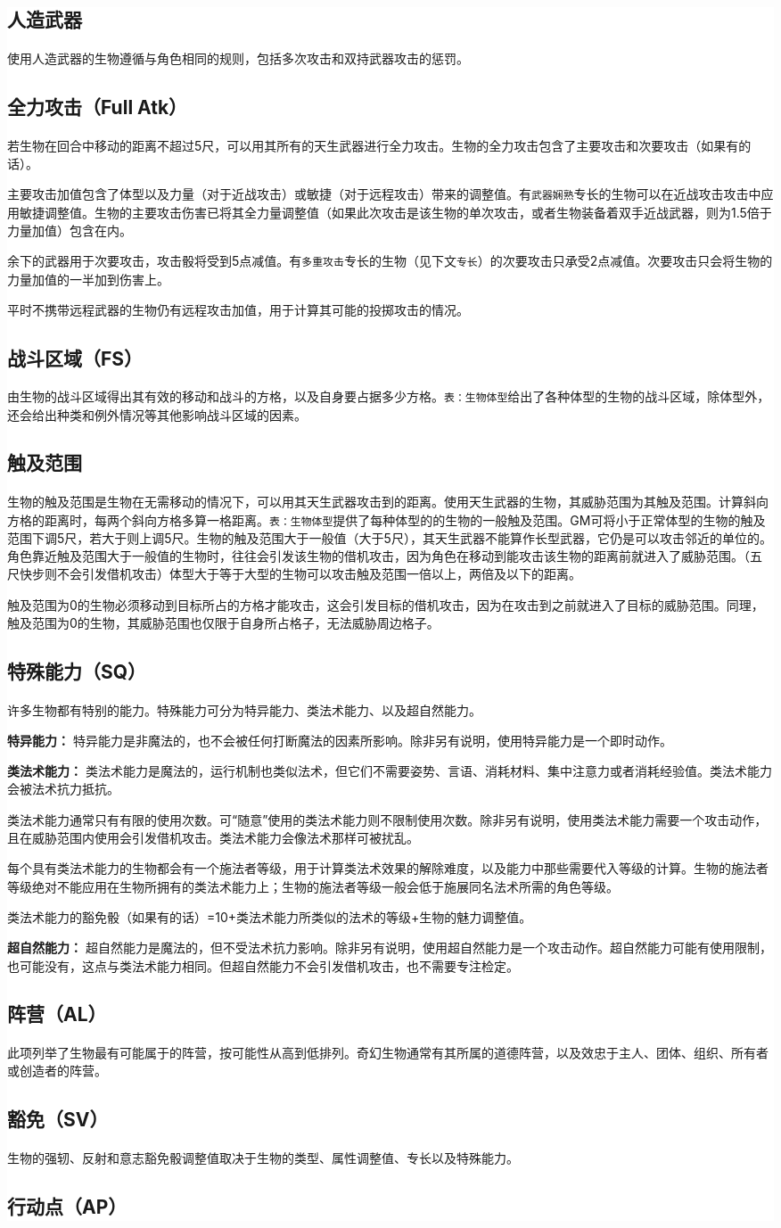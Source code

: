 ## 人造武器

使用人造武器的生物遵循与角色相同的规则，包括多次攻击和双持武器攻击的惩罚。

## 全力攻击（Full Atk）

若生物在回合中移动的距离不超过5尺，可以用其所有的天生武器进行全力攻击。生物的全力攻击包含了主要攻击和次要攻击（如果有的话）。

主要攻击加值包含了体型以及力量（对于近战攻击）或敏捷（对于远程攻击）带来的调整值。有`武器娴熟`专长的生物可以在近战攻击攻击中应用敏捷调整值。生物的主要攻击伤害已将其全力量调整值（如果此次攻击是该生物的单次攻击，或者生物装备着双手近战武器，则为1.5倍于力量加值）包含在内。

余下的武器用于次要攻击，攻击骰将受到5点减值。有`多重攻击`专长的生物（见下文`专长`）的次要攻击只承受2点减值。次要攻击只会将生物的力量加值的一半加到伤害上。

平时不携带远程武器的生物仍有远程攻击加值，用于计算其可能的投掷攻击的情况。

## 战斗区域（FS）

由生物的战斗区域得出其有效的移动和战斗的方格，以及自身要占据多少方格。`表：生物体型`给出了各种体型的生物的战斗区域，除体型外，还会给出种类和例外情况等其他影响战斗区域的因素。

## 触及范围

生物的触及范围是生物在无需移动的情况下，可以用其天生武器攻击到的距离。使用天生武器的生物，其威胁范围为其触及范围。计算斜向方格的距离时，每两个斜向方格多算一格距离。`表：生物体型`提供了每种体型的的生物的一般触及范围。GM可将小于正常体型的生物的触及范围下调5尺，若大于则上调5尺。生物的触及范围大于一般值（大于5尺），其天生武器不能算作长型武器，它仍是可以攻击邻近的单位的。角色靠近触及范围大于一般值的生物时，往往会引发该生物的借机攻击，因为角色在移动到能攻击该生物的距离前就进入了威胁范围。（五尺快步则不会引发借机攻击）体型大于等于大型的生物可以攻击触及范围一倍以上，两倍及以下的距离。

触及范围为0的生物必须移动到目标所占的方格才能攻击，这会引发目标的借机攻击，因为在攻击到之前就进入了目标的威胁范围。同理，触及范围为0的生物，其威胁范围也仅限于自身所占格子，无法威胁周边格子。

## 特殊能力（SQ）

许多生物都有特别的能力。特殊能力可分为特异能力、类法术能力、以及超自然能力。

**特异能力：** 特异能力是非魔法的，也不会被任何打断魔法的因素所影响。除非另有说明，使用特异能力是一个即时动作。

**类法术能力：** 类法术能力是魔法的，运行机制也类似法术，但它们不需要姿势、言语、消耗材料、集中注意力或者消耗经验值。类法术能力会被法术抗力抵抗。

类法术能力通常只有有限的使用次数。可“随意”使用的类法术能力则不限制使用次数。除非另有说明，使用类法术能力需要一个攻击动作，且在威胁范围内使用会引发借机攻击。类法术能力会像法术那样可被扰乱。

每个具有类法术能力的生物都会有一个施法者等级，用于计算类法术效果的解除难度，以及能力中那些需要代入等级的计算。生物的施法者等级绝对不能应用在生物所拥有的类法术能力上；生物的施法者等级一般会低于施展同名法术所需的角色等级。

类法术能力的豁免骰（如果有的话）=10+类法术能力所类似的法术的等级+生物的魅力调整值。

**超自然能力：** 超自然能力是魔法的，但不受法术抗力影响。除非另有说明，使用超自然能力是一个攻击动作。超自然能力可能有使用限制，也可能没有，这点与类法术能力相同。但超自然能力不会引发借机攻击，也不需要专注检定。

## 阵营（AL）

此项列举了生物最有可能属于的阵营，按可能性从高到低排列。奇幻生物通常有其所属的道德阵营，以及效忠于主人、团体、组织、所有者或创造者的阵营。

## 豁免（SV）

生物的强轫、反射和意志豁免骰调整值取决于生物的类型、属性调整值、专长以及特殊能力。

## 行动点（AP）
